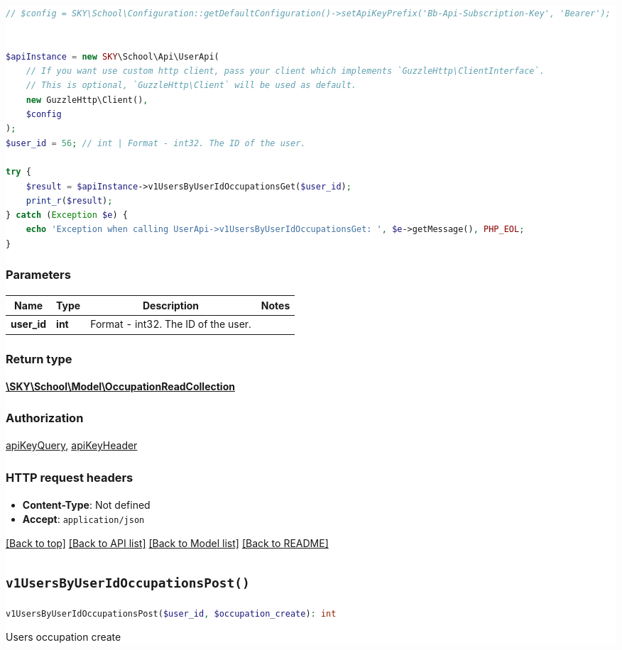 ```php
// $config = SKY\School\Configuration::getDefaultConfiguration()->setApiKeyPrefix('Bb-Api-Subscription-Key', 'Bearer');


$apiInstance = new SKY\School\Api\UserApi(
    // If you want use custom http client, pass your client which implements `GuzzleHttp\ClientInterface`.
    // This is optional, `GuzzleHttp\Client` will be used as default.
    new GuzzleHttp\Client(),
    $config
);
$user_id = 56; // int | Format - int32. The ID of the user.

try {
    $result = $apiInstance->v1UsersByUserIdOccupationsGet($user_id);
    print_r($result);
} catch (Exception $e) {
    echo 'Exception when calling UserApi->v1UsersByUserIdOccupationsGet: ', $e->getMessage(), PHP_EOL;
}
```

### Parameters

| Name | Type | Description  | Notes |
| ------------- | ------------- | ------------- | ------------- |
| **user_id** | **int**| Format - int32. The ID of the user. | |

### Return type

[**\SKY\School\Model\OccupationReadCollection**](../Model/OccupationReadCollection.md)

### Authorization

[apiKeyQuery](../../README.md#apiKeyQuery), [apiKeyHeader](../../README.md#apiKeyHeader)

### HTTP request headers

- **Content-Type**: Not defined
- **Accept**: `application/json`

[[Back to top]](#) [[Back to API list]](../../README.md#endpoints)
[[Back to Model list]](../../README.md#models)
[[Back to README]](../../README.md)

## `v1UsersByUserIdOccupationsPost()`

```php
v1UsersByUserIdOccupationsPost($user_id, $occupation_create): int
```

Users occupation create
